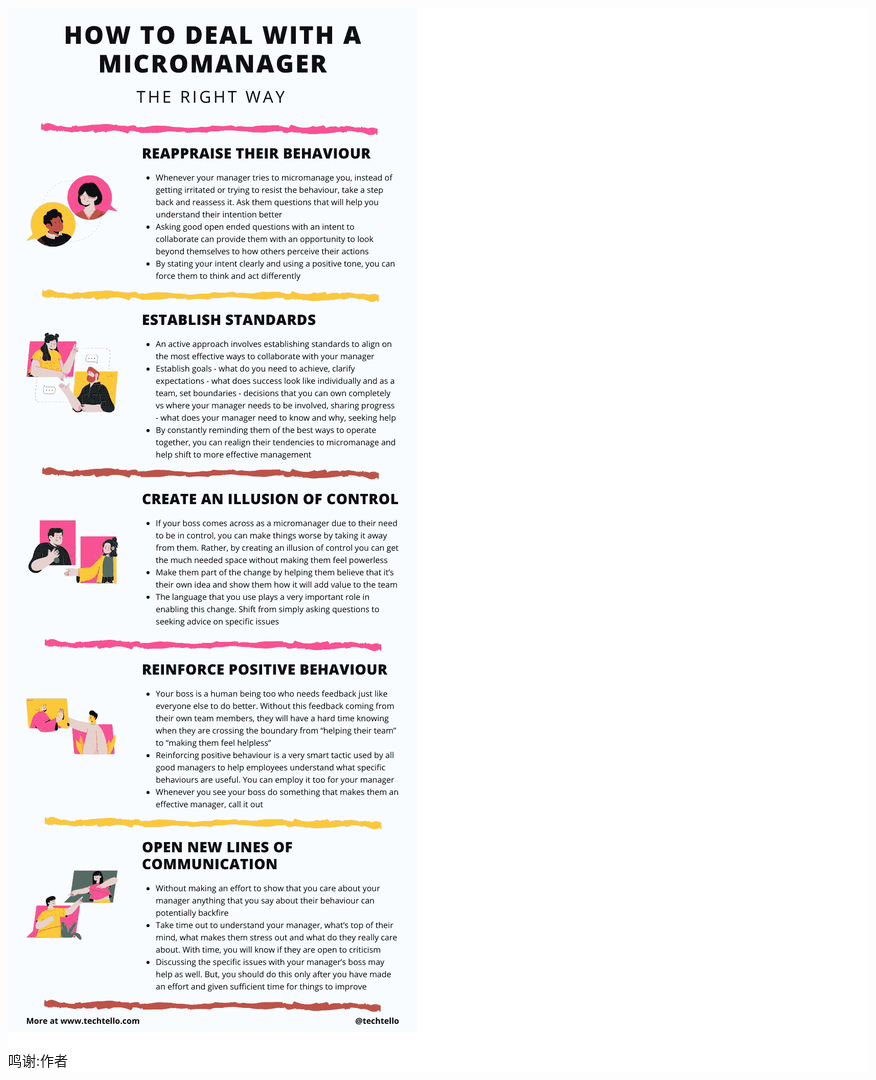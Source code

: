 [![](img/017d75d4f9efe82ef9e6e3dfc42dd962.png)](https://www.techtello.com/how-to-deal-with-a-micromanager/)

鸣谢:作者